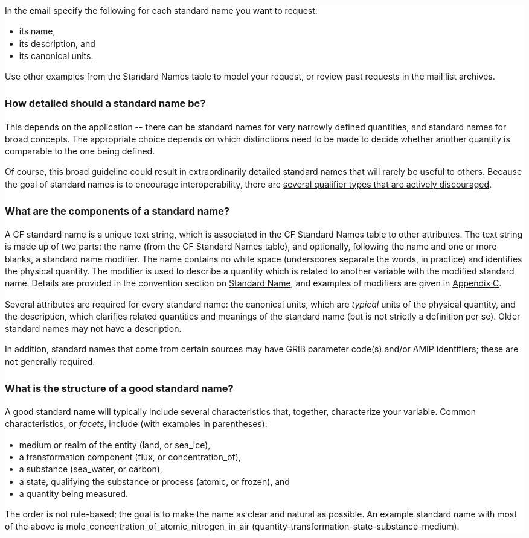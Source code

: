 In the email specify the following for each standard name you want to request:

* its name,
* its description, and
* its canonical units.

Use other examples from the Standard Names table to model your request, or review past requests in the mail list archives.
<a class="anchor" id="stdnames_detail"></a>

### How detailed should a standard name be?

This depends on the application -- there can be standard names for very narrowly defined quantities, and standard names for broad concepts. The appropriate choice depends on which distinctions need to be made to decide whether another quantity is comparable to the one being defined.

Of course, this broad guideline could result in extraordinarily detailed standard names that will rarely be useful to others. Because the goal of standard names is to encourage interoperability, there are [several qualifier types that are actively discouraged](#stdnames_nonos). 
<a class="anchor" id="stdnames_components"></a>

### What are the components of a standard name?

A CF standard name is a unique text string, which is associated in the CF Standard Names table to other attributes. 
The text string is made up of two parts: the name (from the CF Standard Names table), and optionally, following the name and one or more blanks, a standard name modifier. The name contains no white space (underscores separate the words, in practice) and identifies the physical quantity. The modifier is used to describe a quantity which is related to another variable with the modified standard name. Details are provided in the convention section on [Standard Name](http://cfconventions.org/1.6.html#standard-name), and examples of modifiers are given in [Appendix C](http://cfconventions.org/1.6.html#standard-name-modifiers). 

Several attributes are required for every standard name: the canonical units, which are *typical* units of the physical quantity, and the description, which clarifies related quantities and meanings of the standard name (but is not strictly a definition per se). Older standard names may not have a description. 

In addition, standard names that come from certain sources may have GRIB parameter code(s) and/or AMIP identifiers; these are not generally required.
<a class="anchor" id="stdnames_structure"></a>

### What is the structure of a good standard name?

A good standard name will typically include several characteristics that, together, characterize your variable. Common characteristics, or *facets*, include (with examples in parentheses):

* medium or realm of the entity (land, or sea_ice),
* a transformation component (flux, or concentration_of),
* a substance (sea_water, or carbon),
* a state, qualifying the substance or process (atomic, or frozen), and
* a quantity being measured.

The order is not rule-based; the goal is to make the name as clear and natural as possible. An example standard name with most of the above is mole_concentration_of_atomic_nitrogen_in_air (quantity-transformation-state-substance-medium).
